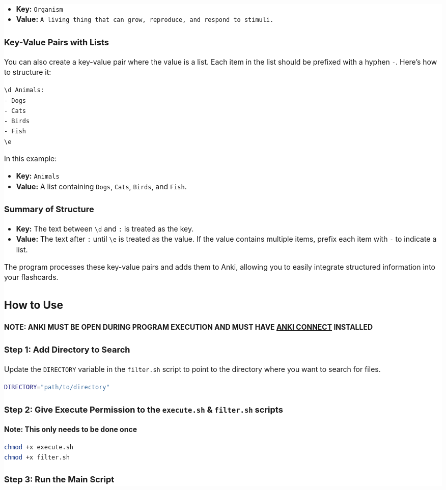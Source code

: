 - **Key:** `Organism`
- **Value:** `A living thing that can grow, reproduce, and respond to stimuli.`

### Key-Value Pairs with Lists

You can also create a key-value pair where the value is a list. Each item in the list should be prefixed with a hyphen `-`. Here’s how to structure it:

```plaintext
\d Animals:
- Dogs
- Cats
- Birds
- Fish
\e
```

In this example:

- **Key:** `Animals`
- **Value:** A list containing `Dogs`, `Cats`, `Birds`, and `Fish`.

### Summary of Structure

- **Key:** The text between `\d` and `:` is treated as the key.
- **Value:** The text after `:` until `\e` is treated as the value. If the value contains multiple items, prefix each item with `-` to indicate a list.

The program processes these key-value pairs and adds them to Anki, allowing you to easily integrate structured information into your flashcards.

## How to Use

**NOTE: ANKI MUST BE OPEN DURING PROGRAM EXECUTION AND MUST HAVE [ANKI CONNECT](https://ankiweb.net/shared/info/2055492159) INSTALLED**

### Step 1: Add Directory to Search

Update the `DIRECTORY` variable in the `filter.sh` script to point to the directory where you want to search for files.

```bash
DIRECTORY="path/to/directory"
```

### Step 2: Give Execute Permission to the `execute.sh` & `filter.sh` scripts

**Note: This only needs to be done once**

```bash
chmod +x execute.sh
chmod +x filter.sh
```

### Step 3: Run the Main Script
